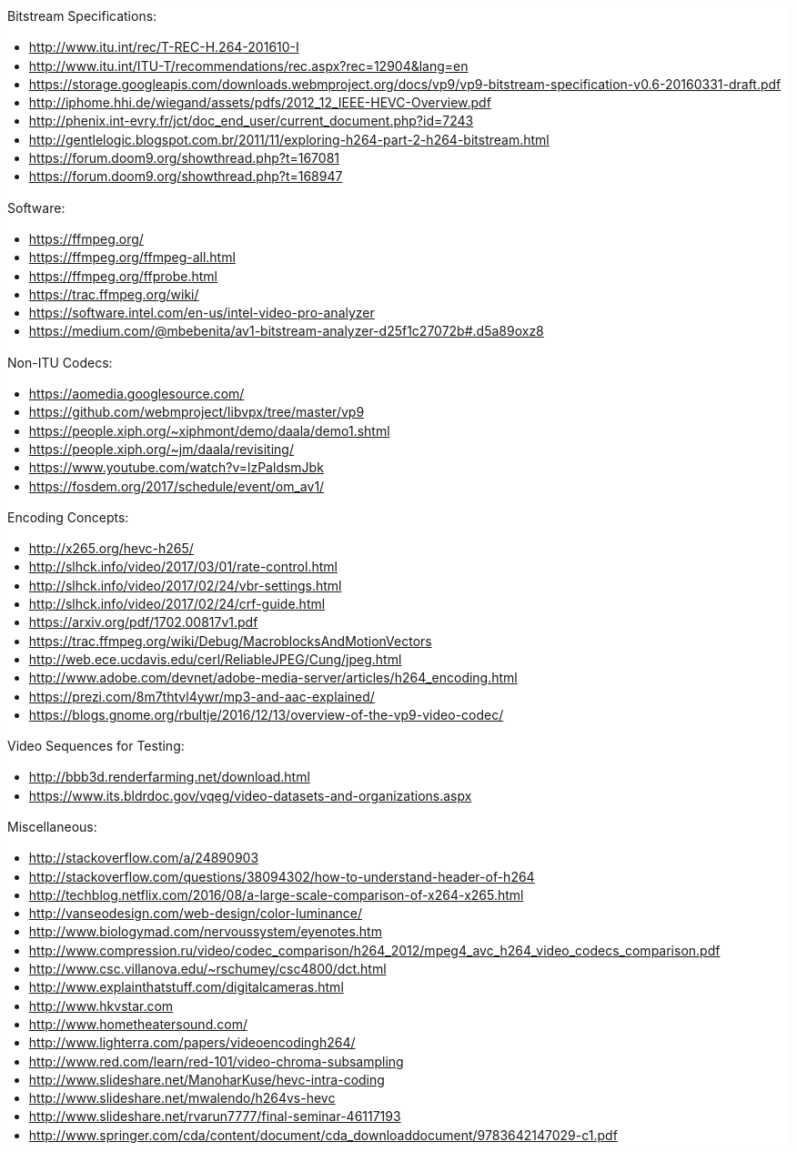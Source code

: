 Bitstream Specifications:

* http://www.itu.int/rec/T-REC-H.264-201610-I
* http://www.itu.int/ITU-T/recommendations/rec.aspx?rec=12904&lang=en
* https://storage.googleapis.com/downloads.webmproject.org/docs/vp9/vp9-bitstream-specification-v0.6-20160331-draft.pdf
* http://iphome.hhi.de/wiegand/assets/pdfs/2012_12_IEEE-HEVC-Overview.pdf
* http://phenix.int-evry.fr/jct/doc_end_user/current_document.php?id=7243
* http://gentlelogic.blogspot.com.br/2011/11/exploring-h264-part-2-h264-bitstream.html
* https://forum.doom9.org/showthread.php?t=167081
* https://forum.doom9.org/showthread.php?t=168947

Software:

* https://ffmpeg.org/
* https://ffmpeg.org/ffmpeg-all.html
* https://ffmpeg.org/ffprobe.html
* https://trac.ffmpeg.org/wiki/
* https://software.intel.com/en-us/intel-video-pro-analyzer
* https://medium.com/@mbebenita/av1-bitstream-analyzer-d25f1c27072b#.d5a89oxz8

Non-ITU Codecs:

* https://aomedia.googlesource.com/
* https://github.com/webmproject/libvpx/tree/master/vp9
* https://people.xiph.org/~xiphmont/demo/daala/demo1.shtml
* https://people.xiph.org/~jm/daala/revisiting/
* https://www.youtube.com/watch?v=lzPaldsmJbk
* https://fosdem.org/2017/schedule/event/om_av1/

Encoding Concepts:

* http://x265.org/hevc-h265/
* http://slhck.info/video/2017/03/01/rate-control.html
* http://slhck.info/video/2017/02/24/vbr-settings.html
* http://slhck.info/video/2017/02/24/crf-guide.html
* https://arxiv.org/pdf/1702.00817v1.pdf
* https://trac.ffmpeg.org/wiki/Debug/MacroblocksAndMotionVectors
* http://web.ece.ucdavis.edu/cerl/ReliableJPEG/Cung/jpeg.html
* http://www.adobe.com/devnet/adobe-media-server/articles/h264_encoding.html
* https://prezi.com/8m7thtvl4ywr/mp3-and-aac-explained/
* https://blogs.gnome.org/rbultje/2016/12/13/overview-of-the-vp9-video-codec/

Video Sequences for Testing:

* http://bbb3d.renderfarming.net/download.html
* https://www.its.bldrdoc.gov/vqeg/video-datasets-and-organizations.aspx

Miscellaneous:

* http://stackoverflow.com/a/24890903
* http://stackoverflow.com/questions/38094302/how-to-understand-header-of-h264
* http://techblog.netflix.com/2016/08/a-large-scale-comparison-of-x264-x265.html
* http://vanseodesign.com/web-design/color-luminance/
* http://www.biologymad.com/nervoussystem/eyenotes.htm
* http://www.compression.ru/video/codec_comparison/h264_2012/mpeg4_avc_h264_video_codecs_comparison.pdf
* http://www.csc.villanova.edu/~rschumey/csc4800/dct.html
* http://www.explainthatstuff.com/digitalcameras.html
* http://www.hkvstar.com
* http://www.hometheatersound.com/
* http://www.lighterra.com/papers/videoencodingh264/
* http://www.red.com/learn/red-101/video-chroma-subsampling
* http://www.slideshare.net/ManoharKuse/hevc-intra-coding
* http://www.slideshare.net/mwalendo/h264vs-hevc
* http://www.slideshare.net/rvarun7777/final-seminar-46117193
* http://www.springer.com/cda/content/document/cda_downloaddocument/9783642147029-c1.pdf
